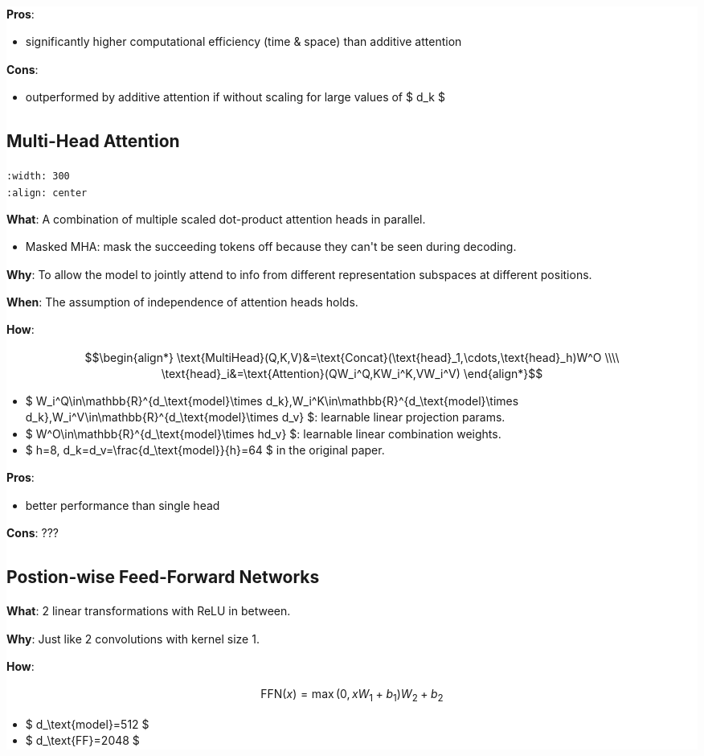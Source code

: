 **Pros**:
- significantly higher computational efficiency (time & space) than additive attention

**Cons**:
- outperformed by additive attention if without scaling for large values of $ d_k $



## Multi-Head Attention

```{image} ../images/mha.png
:width: 300
:align: center
```

**What**: A combination of multiple scaled dot-product attention heads in parallel.
- Masked MHA: mask the succeeding tokens off because they can't be seen during decoding.

**Why**: To allow the model to jointly attend to info from different representation subspaces at different positions.

**When**: The assumption of independence of attention heads holds.

**How**:

$$\begin{align*}
\text{MultiHead}(Q,K,V)&=\text{Concat}(\text{head}_1,\cdots,\text{head}_h)W^O \\\\
\text{head}_i&=\text{Attention}(QW_i^Q,KW_i^K,VW_i^V)
\end{align*}$$

- $ W_i^Q\in\mathbb{R}^{d_\text{model}\times d_k},W_i^K\in\mathbb{R}^{d_\text{model}\times d_k},W_i^V\in\mathbb{R}^{d_\text{model}\times d_v} $: learnable linear projection params.
- $ W^O\in\mathbb{R}^{d_\text{model}\times hd_v} $: learnable linear combination weights.
- $ h=8, d_k=d_v=\frac{d_\text{model}}{h}=64 $ in the original paper.

**Pros**:
- better performance than single head

**Cons**: ???

## Postion-wise Feed-Forward Networks
**What**: 2 linear transformations with ReLU in between.

**Why**: Just like 2 convolutions with kernel size 1.

**How**:

$$
\text{FFN}(x)=\max(0,xW_1+b_1)W_2+b_2
$$

- $ d_\text{model}=512 $
- $ d_\text{FF}=2048 $


